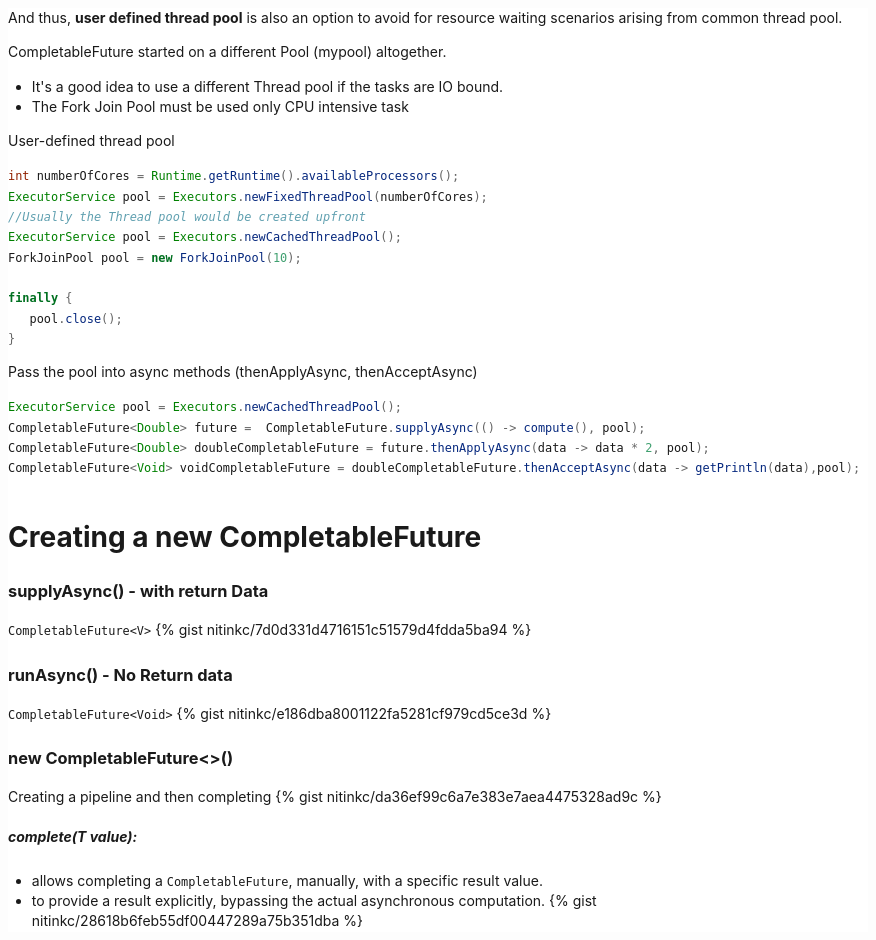 And thus, **user defined thread pool** is also an option to avoid for resource
waiting scenarios arising from common thread pool.

CompletableFuture started on a different Pool (mypool) altogether.

* It's a good idea to use a different Thread pool if the tasks are IO bound.
* The Fork Join Pool must be used only CPU intensive task

User-defined thread pool

```java
int numberOfCores = Runtime.getRuntime().availableProcessors();
ExecutorService pool = Executors.newFixedThreadPool(numberOfCores);
//Usually the Thread pool would be created upfront
ExecutorService pool = Executors.newCachedThreadPool();
ForkJoinPool pool = new ForkJoinPool(10);

finally {
   pool.close();
}
```

Pass the pool into async methods (thenApplyAsync, thenAcceptAsync)

```java
ExecutorService pool = Executors.newCachedThreadPool();
CompletableFuture<Double> future =  CompletableFuture.supplyAsync(() -> compute(), pool);
CompletableFuture<Double> doubleCompletableFuture = future.thenApplyAsync(data -> data * 2, pool);
CompletableFuture<Void> voidCompletableFuture = doubleCompletableFuture.thenAcceptAsync(data -> getPrintln(data),pool);
```

# Creating a new CompletableFuture

### supplyAsync() - with return Data

`CompletableFuture<V>`
{% gist nitinkc/7d0d331d4716151c51579d4fdda5ba94 %}

### runAsync() - No Return data

`CompletableFuture<Void>`
{% gist nitinkc/e186dba8001122fa5281cf979cd5ce3d %}

### new CompletableFuture<>()

Creating a pipeline and then completing
{% gist nitinkc/da36ef99c6a7e383e7aea4475328ad9c %}

##### complete(T value):

* allows completing a `CompletableFuture`, manually, with a specific result
  value.
* to provide a result explicitly, bypassing the actual asynchronous computation.
  {% gist nitinkc/28618b6feb55df00447289a75b351dba %}
